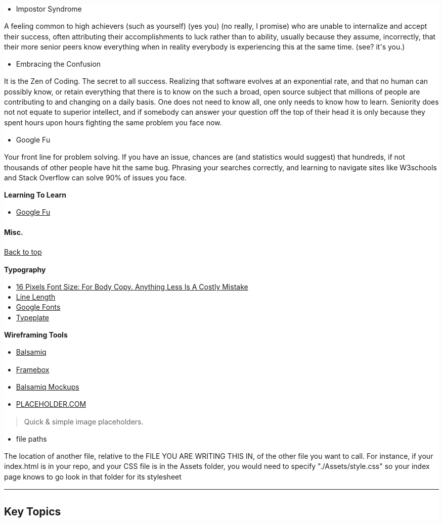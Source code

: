 * Impostor Syndrome

A feeling common to high achievers (such as yourself) (yes you) (no really, I promise) who are unable to internalize and accept their success, often attributing their accomplishments to luck rather than to ability, usually because they assume, incorrectly, that their more senior peers know everything when in reality everybody is experiencing this at the same time. (see? it's you.)

* Embracing the Confusion

It is the Zen of Coding. The secret to all success. Realizing that software evolves at an exponential rate, and that no human can possibly know, or retain everything that there is to know on the such a broad, open source subject that millions of people are contributing to and changing on a daily basis. One does not need to know all, one only needs to know how to learn. Seniority does not not equate to superior intellect, and if somebody can answer your question off the top of their head it is only because they spent hours upon hours fighting the same problem you face now.

* Google Fu

Your front line for problem solving. If you have an issue, chances are (and statistics would suggest) that hundreds, if not thousands of other people have hit the same bug. Phrasing your searches correctly, and learning to navigate sites like W3schools and Stack Overflow can solve 90% of issues you face.

**Learning To Learn**
  * [Google Fu](http://lmgtfy.com/?q=google+fu)


#### Misc.

[Back to top](#student-resources)

**Typography**
  * [16 Pixels Font Size: For Body Copy. Anything Less Is A Costly Mistake](https://www.smashingmagazine.com/2011/10/16-pixels-body-copy-anything-less-costly-mistake/)
  * [Line Length](http://baymard.com/blog/line-length-readability)
  * [Google Fonts](https://fonts.google.com/)
  * [Typeplate](http://typeplate.com/)

**Wireframing Tools**
  * [Balsamiq](https://balsamiq.com/)
  * [Framebox](http://framebox.org/)
  * [Balsamiq Mockups](https://balsamiq.com/products/mockups/)
  
 * [PLACEHOLDER.COM](https://placeholder.com/)
>Quick & simple image placeholders. 

* file paths

The location of another file, relative to the FILE YOU ARE WRITING THIS IN, of the other file you want to call. For instance, if your index.html is in your repo, and your CSS file is in the Assets folder, you would need to specify "./Assets/style.css" so your index page knows to go look in that folder for its stylesheet


<hr>

## Key Topics
